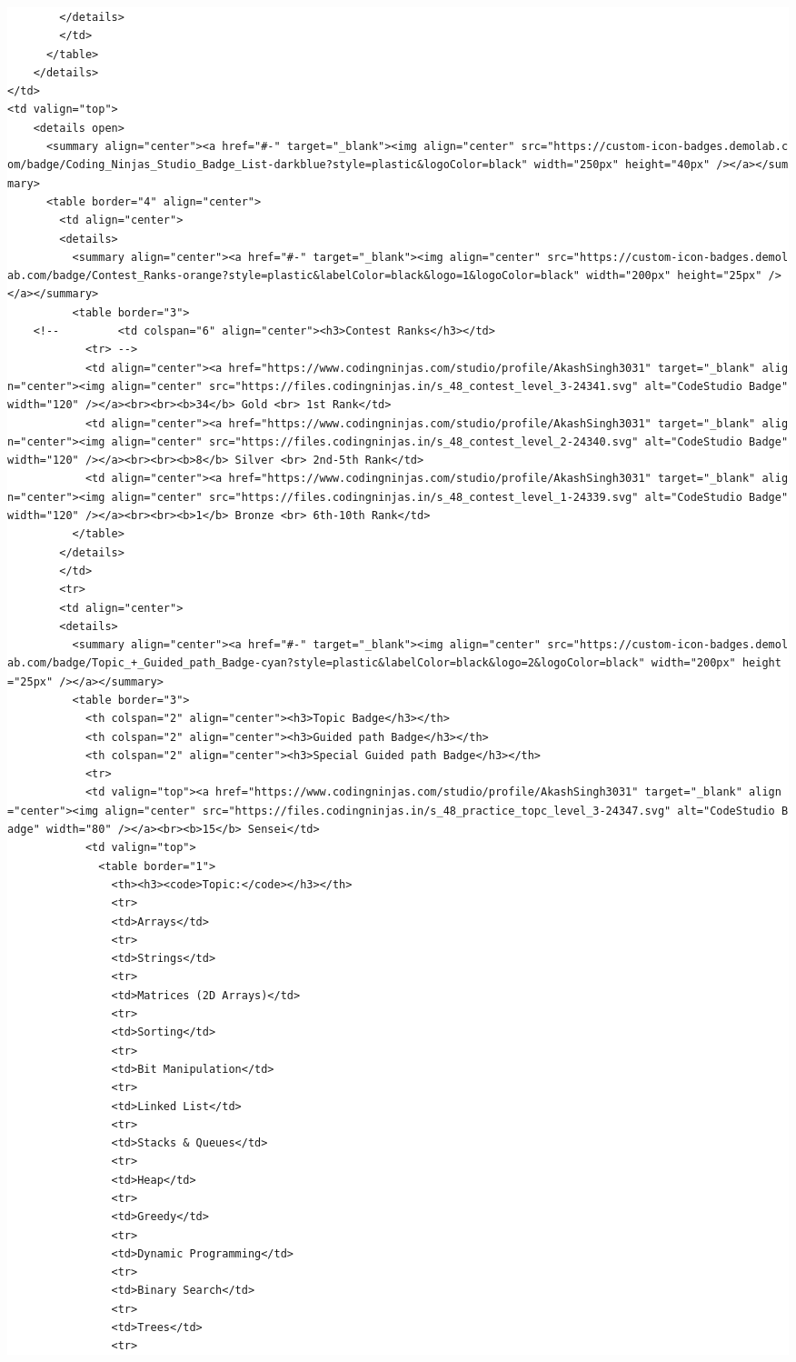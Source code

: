 		    </details>
		    </td>
		  </table>
		</details>
	</td>
  	<td valign="top">
		<details open> 
		  <summary align="center"><a href="#-" target="_blank"><img align="center" src="https://custom-icon-badges.demolab.com/badge/Coding_Ninjas_Studio_Badge_List-darkblue?style=plastic&logoColor=black" width="250px" height="40px" /></a></summary>
		  <table border="4" align="center">
		    <td align="center">
		    <details>
		      <summary align="center"><a href="#-" target="_blank"><img align="center" src="https://custom-icon-badges.demolab.com/badge/Contest_Ranks-orange?style=plastic&labelColor=black&logo=1&logoColor=black" width="200px" height="25px" /></a></summary>
		      <table border="3">
		<!--         <td colspan="6" align="center"><h3>Contest Ranks</h3></td>
		        <tr> -->
		        <td align="center"><a href="https://www.codingninjas.com/studio/profile/AkashSingh3031" target="_blank" align="center"><img align="center" src="https://files.codingninjas.in/s_48_contest_level_3-24341.svg" alt="CodeStudio Badge" width="120" /></a><br><br><b>34</b> Gold <br> 1st Rank</td>
		        <td align="center"><a href="https://www.codingninjas.com/studio/profile/AkashSingh3031" target="_blank" align="center"><img align="center" src="https://files.codingninjas.in/s_48_contest_level_2-24340.svg" alt="CodeStudio Badge" width="120" /></a><br><br><b>8</b> Silver <br> 2nd-5th Rank</td>
		        <td align="center"><a href="https://www.codingninjas.com/studio/profile/AkashSingh3031" target="_blank" align="center"><img align="center" src="https://files.codingninjas.in/s_48_contest_level_1-24339.svg" alt="CodeStudio Badge" width="120" /></a><br><br><b>1</b> Bronze <br> 6th-10th Rank</td>
		      </table>
		    </details>
		    </td> 
		    <tr> 
		    <td align="center">
		    <details>
		      <summary align="center"><a href="#-" target="_blank"><img align="center" src="https://custom-icon-badges.demolab.com/badge/Topic_+_Guided_path_Badge-cyan?style=plastic&labelColor=black&logo=2&logoColor=black" width="200px" height="25px" /></a></summary>
		      <table border="3">
		        <th colspan="2" align="center"><h3>Topic Badge</h3></th>
		        <th colspan="2" align="center"><h3>Guided path Badge</h3></th>
		        <th colspan="2" align="center"><h3>Special Guided path Badge</h3></th>
		        <tr>
		        <td valign="top"><a href="https://www.codingninjas.com/studio/profile/AkashSingh3031" target="_blank" align="center"><img align="center" src="https://files.codingninjas.in/s_48_practice_topc_level_3-24347.svg" alt="CodeStudio Badge" width="80" /></a><br><b>15</b> Sensei</td>
		        <td valign="top">
		          <table border="1">
		            <th><h3><code>Topic:</code></h3></th>
		            <tr>
		            <td>Arrays</td>
		            <tr>
		            <td>Strings</td>
		            <tr>
		            <td>Matrices (2D Arrays)</td>
		            <tr>
		            <td>Sorting</td>
		            <tr>
		            <td>Bit Manipulation</td>
		            <tr>
		            <td>Linked List</td>
		            <tr>
		            <td>Stacks & Queues</td>
		            <tr>
		            <td>Heap</td>
		            <tr>
		            <td>Greedy</td>
		            <tr>
		            <td>Dynamic Programming</td>
		            <tr>
		            <td>Binary Search</td>
		            <tr>
		            <td>Trees</td>
		            <tr>